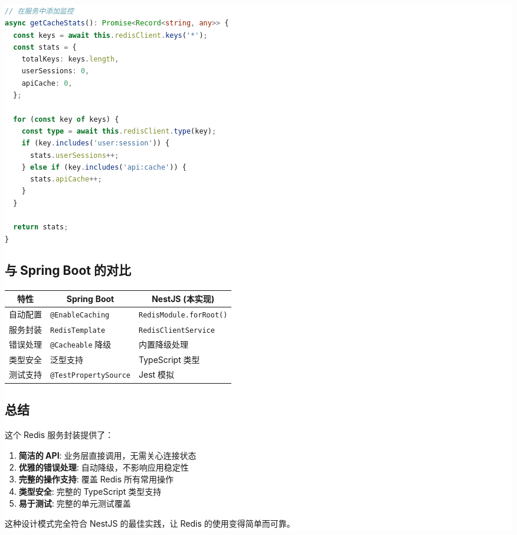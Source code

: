 ```typescript
// 在服务中添加监控
async getCacheStats(): Promise<Record<string, any>> {
  const keys = await this.redisClient.keys('*');
  const stats = {
    totalKeys: keys.length,
    userSessions: 0,
    apiCache: 0,
  };

  for (const key of keys) {
    const type = await this.redisClient.type(key);
    if (key.includes('user:session')) {
      stats.userSessions++;
    } else if (key.includes('api:cache')) {
      stats.apiCache++;
    }
  }

  return stats;
}
```

## 与 Spring Boot 的对比

| 特性     | Spring Boot           | NestJS (本实现)         |
| -------- | --------------------- | ----------------------- |
| 自动配置 | `@EnableCaching`      | `RedisModule.forRoot()` |
| 服务封装 | `RedisTemplate`       | `RedisClientService`    |
| 错误处理 | `@Cacheable` 降级     | 内置降级处理            |
| 类型安全 | 泛型支持              | TypeScript 类型         |
| 测试支持 | `@TestPropertySource` | Jest 模拟               |

## 总结

这个 Redis 服务封装提供了：

1. **简洁的 API**: 业务层直接调用，无需关心连接状态
2. **优雅的错误处理**: 自动降级，不影响应用稳定性
3. **完整的操作支持**: 覆盖 Redis 所有常用操作
4. **类型安全**: 完整的 TypeScript 类型支持
5. **易于测试**: 完整的单元测试覆盖

这种设计模式完全符合 NestJS 的最佳实践，让 Redis 的使用变得简单而可靠。

